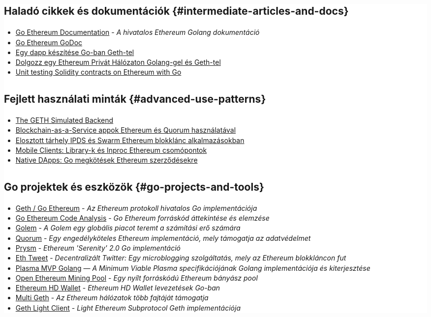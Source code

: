 ## Haladó cikkek és dokumentációk {#intermediate-articles-and-docs}

- [Go Ethereum Documentation](https://geth.ethereum.org/docs/) - _A hivatalos Ethereum Golang dokumentáció_
- [Go Ethereum GoDoc](https://godoc.org/github.com/ethereum/go-ethereum)
- [Egy dapp készítése Go-ban Geth-tel](https://kauri.io/article/60a36c1b17d645939f63415218dc24f9/creating-a-dapp-in-go-with-geth)
- [Dolgozz egy Ethereum Privát Hálózaton Golang-gel és Geth-tel](https://myhsts.org/tutorial-learn-how-to-work-with-ethereum-private-network-with-golang-with-geth.php)
- [Unit testing Solidity contracts on Ethereum with Go](https://medium.com/coinmonks/unit-testing-solidity-contracts-on-ethereum-with-go-3cc924091281)

## Fejlett használati minták {#advanced-use-patterns}

- [The GETH Simulated Backend](https://kauri.io/article/6285c9692883411aa041b6b970405a17/v1/the-geth-simulated-backend)
- [Blockchain-as-a-Service appok Ethereum és Quorum használatával](https://blockchain.dcwebmakers.com/blockchain-as-a-service-apps-using-ethereum-and-quorum.html)
- [Elosztott tárhely IPDS és Swarm Ethereum blokklánc alkalmazásokban](https://blockchain.dcwebmakers.com/work-with-distributed-storage-ipfs-and-swarm-in-ethereum.html)
- [Mobile Clients: Library-k és Inproc Ethereum csomópontok](https://github.com/ethereum/go-ethereum/wiki/Mobile-Clients:-Libraries-and-Inproc-Ethereum-Nodes)
- [Native DApps: Go megkötések Ethereum szerződésekre](https://github.com/ethereum/go-ethereum/wiki/Native-DApps:-Go-bindings-to-Ethereum-contracts)

## Go projektek és eszközök {#go-projects-and-tools}

- [Geth / Go Ethereum](https://github.com/ethereum/go-ethereum) - _Az Ethereum protokoll hivatalos Go implementációja_
- [Go Ethereum Code Analysis](https://github.com/ZtesoftCS/go-ethereum-code-analysis) - _Go Ethereum forráskód áttekintése és elemzése_
- [Golem](https://github.com/golemfactory/golem) - _A Golem egy globális piacot teremt a számítási erő számára_
- [Quorum](https://github.com/jpmorganchase/quorum) - _Egy engedélyköteles Ethereum implementáció, mely támogatja az adatvédelmet_
- [Prysm](https://github.com/prysmaticlabs/prysm) - _Ethereum 'Serenity' 2.0 Go implementáció_
- [Eth Tweet](https://github.com/yep/eth-tweet) - _Decentralizált Twitter: Egy microblogging szolgáltatás, mely az Ethereum blokkláncon fut_
- [Plasma MVP Golang](https://github.com/kyokan/plasma) — _A Minimum Viable Plasma specifikációjának Golang implementációja és kiterjesztése_
- [Open Ethereum Mining Pool](https://github.com/sammy007/open-ethereum-pool) - _Egy nyílt forráskódú Ethereum bányász pool_
- [Ethereum HD Wallet](https://github.com/miguelmota/go-ethereum-hdwallet) - _Ethereum HD Wallet levezetések Go-ban_
- [Multi Geth](https://github.com/multi-geth/multi-geth) - _Az Ethereum hálózatok több fajtáját támogatja_
- [Geth Light Client](https://github.com/zsfelfoldi/go-ethereum/wiki/Geth-Light-Client) - _Light Ethereum Subprotocol Geth implementációja_
